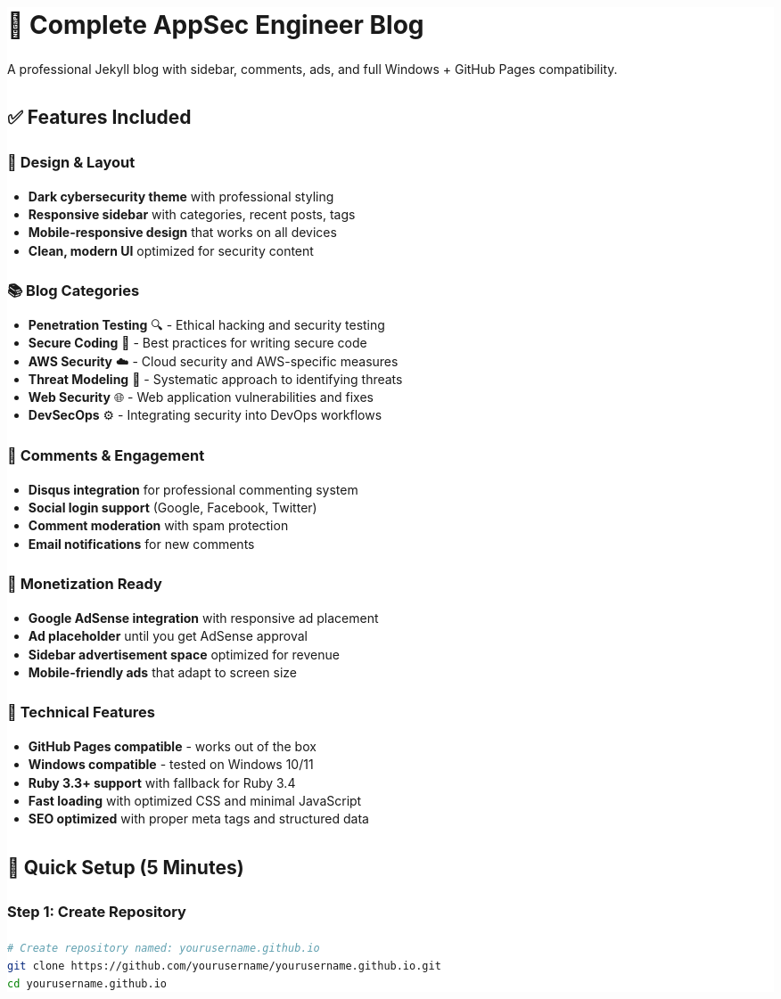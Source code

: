 # 🚀 Complete AppSec Engineer Blog

A professional Jekyll blog with sidebar, comments, ads, and full Windows + GitHub Pages compatibility.

## ✅ Features Included

### 🎨 **Design & Layout**
- **Dark cybersecurity theme** with professional styling
- **Responsive sidebar** with categories, recent posts, tags
- **Mobile-responsive design** that works on all devices
- **Clean, modern UI** optimized for security content

### 📚 **Blog Categories**
- **Penetration Testing** 🔍 - Ethical hacking and security testing
- **Secure Coding** 🔐 - Best practices for writing secure code  
- **AWS Security** ☁️ - Cloud security and AWS-specific measures
- **Threat Modeling** 🎯 - Systematic approach to identifying threats
- **Web Security** 🌐 - Web application vulnerabilities and fixes
- **DevSecOps** ⚙️ - Integrating security into DevOps workflows

### 💬 **Comments & Engagement**
- **Disqus integration** for professional commenting system
- **Social login support** (Google, Facebook, Twitter)
- **Comment moderation** with spam protection
- **Email notifications** for new comments

### 📢 **Monetization Ready**
- **Google AdSense integration** with responsive ad placement
- **Ad placeholder** until you get AdSense approval
- **Sidebar advertisement space** optimized for revenue
- **Mobile-friendly ads** that adapt to screen size

### 🔧 **Technical Features**
- **GitHub Pages compatible** - works out of the box
- **Windows compatible** - tested on Windows 10/11
- **Ruby 3.3+ support** with fallback for Ruby 3.4
- **Fast loading** with optimized CSS and minimal JavaScript
- **SEO optimized** with proper meta tags and structured data

## 🎯 **Quick Setup (5 Minutes)**

### Step 1: Create Repository
```bash
# Create repository named: yourusername.github.io
git clone https://github.com/yourusername/yourusername.github.io.git
cd yourusername.github.io
```
